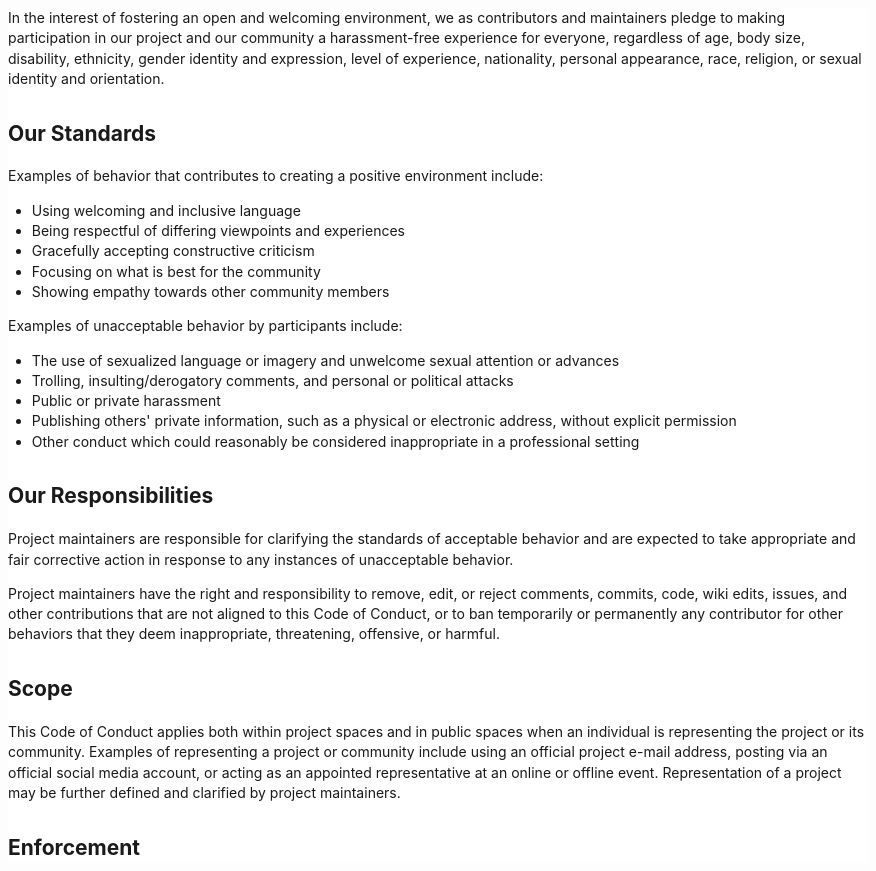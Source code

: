 In the interest of fostering an open and welcoming environment, we as
contributors and maintainers pledge to making participation in our project and
our community a harassment-free experience for everyone, regardless of age, body
size, disability, ethnicity, gender identity and expression, level of experience,
nationality, personal appearance, race, religion, or sexual identity and
orientation.

## Our Standards

Examples of behavior that contributes to creating a positive environment
include:

* Using welcoming and inclusive language
* Being respectful of differing viewpoints and experiences
* Gracefully accepting constructive criticism
* Focusing on what is best for the community
* Showing empathy towards other community members

Examples of unacceptable behavior by participants include:

* The use of sexualized language or imagery and unwelcome sexual attention or
advances
* Trolling, insulting/derogatory comments, and personal or political attacks
* Public or private harassment
* Publishing others' private information, such as a physical or electronic
  address, without explicit permission
* Other conduct which could reasonably be considered inappropriate in a
  professional setting

## Our Responsibilities

Project maintainers are responsible for clarifying the standards of acceptable
behavior and are expected to take appropriate and fair corrective action in
response to any instances of unacceptable behavior.

Project maintainers have the right and responsibility to remove, edit, or
reject comments, commits, code, wiki edits, issues, and other contributions
that are not aligned to this Code of Conduct, or to ban temporarily or
permanently any contributor for other behaviors that they deem inappropriate,
threatening, offensive, or harmful.

## Scope

This Code of Conduct applies both within project spaces and in public spaces
when an individual is representing the project or its community. Examples of
representing a project or community include using an official project e-mail
address, posting via an official social media account, or acting as an appointed
representative at an online or offline event. Representation of a project may be
further defined and clarified by project maintainers.

## Enforcement
